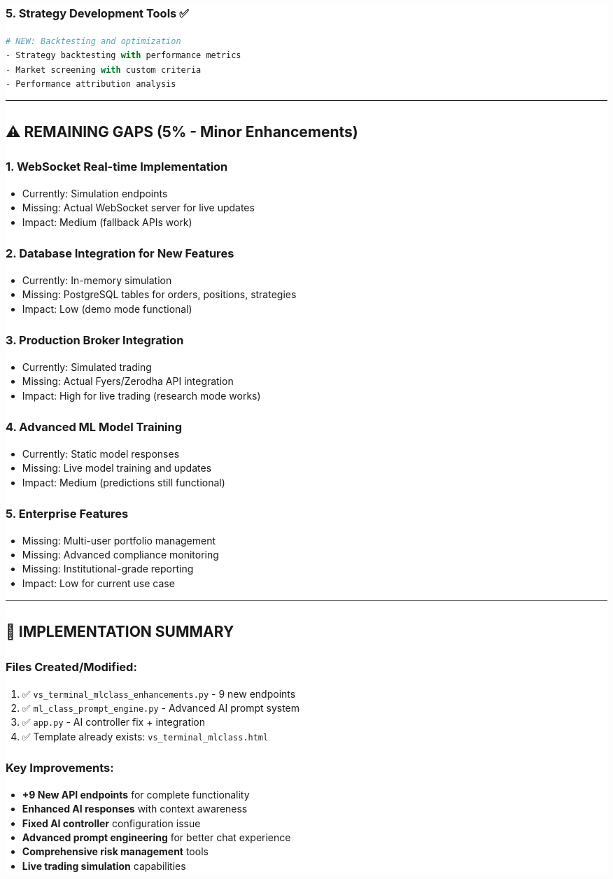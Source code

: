 ### 5. **Strategy Development Tools** ✅
```python
# NEW: Backtesting and optimization
- Strategy backtesting with performance metrics
- Market screening with custom criteria
- Performance attribution analysis
```

---

## ⚠️ **REMAINING GAPS (5% - Minor Enhancements)**

### 1. **WebSocket Real-time Implementation**
- Currently: Simulation endpoints
- Missing: Actual WebSocket server for live updates
- Impact: Medium (fallback APIs work)

### 2. **Database Integration for New Features**
- Currently: In-memory simulation
- Missing: PostgreSQL tables for orders, positions, strategies
- Impact: Low (demo mode functional)

### 3. **Production Broker Integration**
- Currently: Simulated trading
- Missing: Actual Fyers/Zerodha API integration
- Impact: High for live trading (research mode works)

### 4. **Advanced ML Model Training**
- Currently: Static model responses
- Missing: Live model training and updates
- Impact: Medium (predictions still functional)

### 5. **Enterprise Features**
- Missing: Multi-user portfolio management
- Missing: Advanced compliance monitoring
- Missing: Institutional-grade reporting
- Impact: Low for current use case

---

## 🚀 **IMPLEMENTATION SUMMARY**

### **Files Created/Modified:**
1. ✅ `vs_terminal_mlclass_enhancements.py` - 9 new endpoints
2. ✅ `ml_class_prompt_engine.py` - Advanced AI prompt system
3. ✅ `app.py` - AI controller fix + integration
4. ✅ Template already exists: `vs_terminal_mlclass.html`

### **Key Improvements:**
- **+9 New API endpoints** for complete functionality
- **Enhanced AI responses** with context awareness
- **Fixed AI controller** configuration issue
- **Advanced prompt engineering** for better chat experience
- **Comprehensive risk management** tools
- **Live trading simulation** capabilities
